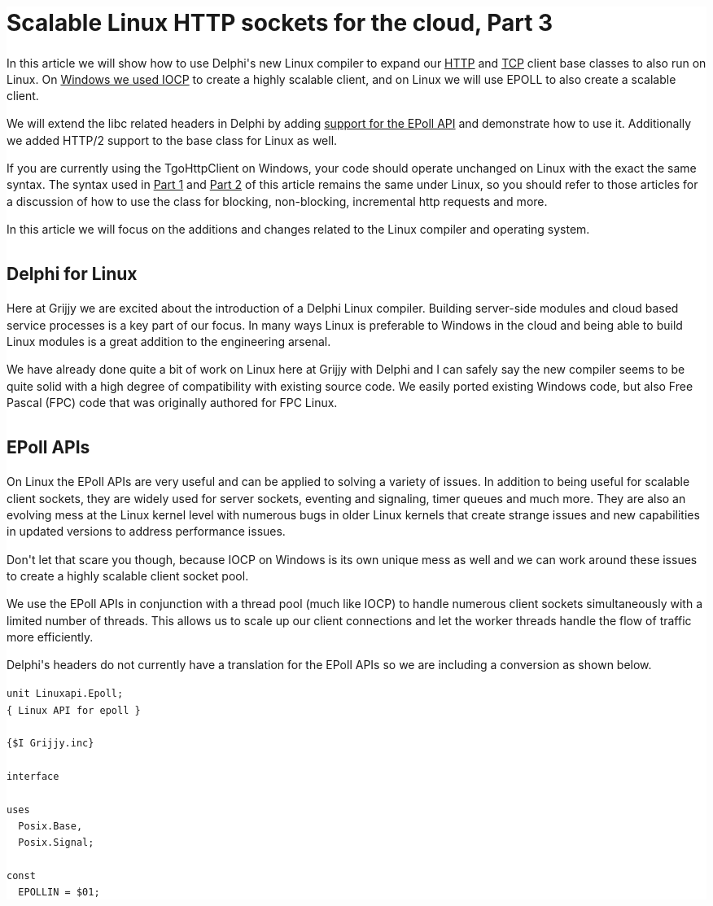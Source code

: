 # Scalable Linux HTTP sockets for the cloud, Part 3

In this article we will show how to use Delphi's new Linux compiler to expand our [HTTP](https://github.com/grijjy/GrijjyFoundation/blob/master/Grijjy.Http.pas) and [TCP](https://github.com/grijjy/GrijjyFoundation/blob/master/Grijjy.SocketPool.Linux.pas) client base classes to also run on Linux.  On [Windows we used IOCP](https://github.com/grijjy/GrijjyFoundation/blob/master/Grijjy.SocketPool.Win.pas) to create a highly scalable client, and on Linux we will use EPOLL to also create a scalable client. 

We will extend the libc related headers in Delphi by adding [support for the EPoll API](https://github.com/grijjy/GrijjyFoundation/blob/master/Linuxapi.Epoll.pas) and demonstrate how to use it.  Additionally we added HTTP/2 support to the base class for Linux as well.

If you are currently using the TgoHttpClient on Windows, your code should operate unchanged on Linux with the exact the same syntax.  The syntax used in [Part 1](https://blog.grijjy.com/2017/01/09/scalable-https-and-tcp-client-sockets-for-the-cloud/) and [Part 2](https://blog.grijjy.com/2017/03/15/scalable-http-sockets-for-the-cloud-part-2/) of this article remains the same under Linux, so you should refer to those articles for a discussion of how to use the class for blocking, non-blocking, incremental http requests and more.

In this article we will focus on the additions and changes related to the Linux compiler and operating system.

## Delphi for Linux
Here at Grijjy we are excited about the introduction of a Delphi Linux compiler.  Building server-side modules and cloud based service processes is a key part of our focus.  In many ways Linux is preferable to Windows in the cloud and being able to build Linux modules is a great addition to the engineering arsenal.

We have already done quite a bit of work on Linux here at Grijjy with Delphi and I can safely say the new compiler seems to be quite solid with a high degree of compatibility with existing source code.  We easily ported existing Windows code, but also Free Pascal (FPC) code that was originally authored for FPC Linux.

## EPoll APIs
On Linux the EPoll APIs are very useful and can be applied to solving a variety of issues.  In addition to being useful for scalable client sockets, they are widely used for server sockets, eventing and signaling, timer queues and much more.  They are also an evolving mess at the Linux kernel level with numerous bugs in older Linux kernels that create strange issues and new capabilities in updated versions to address performance issues.

Don't let that scare you though, because IOCP on Windows is its own unique mess as well and we can work around these issues to create a highly scalable client socket pool.

We use the EPoll APIs in conjunction with a thread pool (much like IOCP) to handle numerous client sockets simultaneously with a limited number of threads.  This allows us to scale up our client connections and let the worker threads handle the flow of traffic more efficiently.

Delphi's headers do not currently have a translation for the EPoll APIs so we are including a conversion as shown below.

```Delphi
unit Linuxapi.Epoll;
{ Linux API for epoll }

{$I Grijjy.inc}

interface

uses
  Posix.Base,
  Posix.Signal;

const
  EPOLLIN = $01;
```